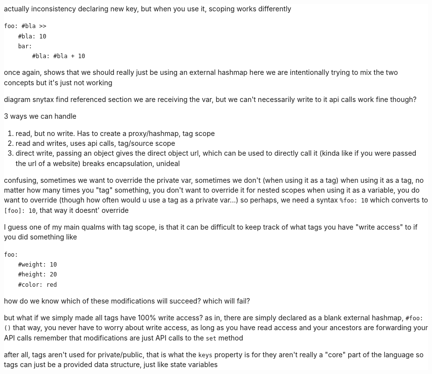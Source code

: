 

actually inconsistency
declaring new key, but when you use it, scoping works differently

	foo: #bla >>
		#bla: 10
		bar:
			#bla: #bla + 10

once again, shows that we should really just be using an external hashmap here
we are intentionally trying to mix the two concepts but it's just not working

diagram snytax
	find referenced section
we are receiving the var, but we can't necessarily write to it
api calls work fine though?


3 ways we can handle
1. read, but no write. Has to create a proxy/hashmap, tag scope
2. read and writes, uses api calls, tag/source scope
3. direct write, passing an object gives the direct object url, which can be used to directly call it (kinda like if you were passed the url of a website)
	breaks encapsulation, unideal


confusing, sometimes we want to override the private var, sometimes we don't (when using it as a tag)
when using it as a tag, no matter how many times you "tag" something, you don't want to override it for nested scopes
when using it as a variable, you do want to override (though how often would u use a tag as a private var...)
so perhaps, we need a syntax `%foo: 10` which converts to `[foo]: 10`, that way it doesnt' override


I guess one of my main qualms with tag scope, is that it can be difficult to keep track of what tags you have "write access" to
if you did something like

	foo:
		#weight: 10
		#height: 20
		#color: red

how do we know which of these modifications will succeed? which will fail?

but what if we simply made all tags have 100% write access?
as in, there are simply declared as a blank external hashmap, `#foo: ()`
that way, you never have to worry about write access, as long as you have read access and your ancestors are forwarding your API calls
	remember that modifications are just API calls to the `set` method

after all, tags aren't used for private/public, that is what the `keys` property is for
they aren't really a "core" part of the language
so tags can just be a provided data structure, just like state variables


